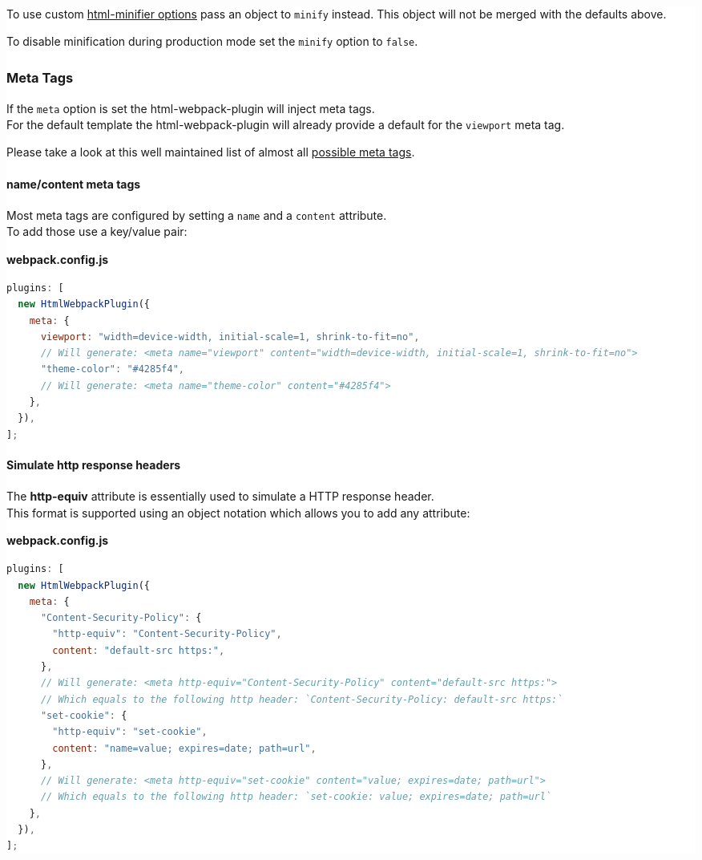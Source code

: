 To use custom [html-minifier options](https://github.com/DanielRuf/html-minifier-terser#options-quick-reference)
pass an object to `minify` instead. This object will not be merged with the defaults above.

To disable minification during production mode set the `minify` option to `false`.

### Meta Tags

If the `meta` option is set the html-webpack-plugin will inject meta tags.  
For the default template the html-webpack-plugin will already provide a default for the `viewport` meta tag.

Please take a look at this well maintained list of almost all [possible meta tags](https://github.com/joshbuchea/HEAD#meta).

#### name/content meta tags

Most meta tags are configured by setting a `name` and a `content` attribute.  
To add those use a key/value pair:

**webpack.config.js**

```js
plugins: [
  new HtmlWebpackPlugin({
    meta: {
      viewport: "width=device-width, initial-scale=1, shrink-to-fit=no",
      // Will generate: <meta name="viewport" content="width=device-width, initial-scale=1, shrink-to-fit=no">
      "theme-color": "#4285f4",
      // Will generate: <meta name="theme-color" content="#4285f4">
    },
  }),
];
```

#### Simulate http response headers

The **http-equiv** attribute is essentially used to simulate a HTTP response header.  
This format is supported using an object notation which allows you to add any attribute:

**webpack.config.js**

```js
plugins: [
  new HtmlWebpackPlugin({
    meta: {
      "Content-Security-Policy": {
        "http-equiv": "Content-Security-Policy",
        content: "default-src https:",
      },
      // Will generate: <meta http-equiv="Content-Security-Policy" content="default-src https:">
      // Which equals to the following http header: `Content-Security-Policy: default-src https:`
      "set-cookie": {
        "http-equiv": "set-cookie",
        content: "name=value; expires=date; path=url",
      },
      // Will generate: <meta http-equiv="set-cookie" content="value; expires=date; path=url">
      // Which equals to the following http header: `set-cookie: value; expires=date; path=url`
    },
  }),
];
```
